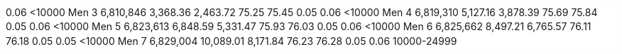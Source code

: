    <td style="text-align:right;"> 0.06 </td>
   <td style="text-align:left;"> &lt;10000 </td>
  </tr>
  <tr>
   <td style="text-align:left;"> Men </td>
   <td style="text-align:right;"> 3 </td>
   <td style="text-align:right;"> 6,810,846 </td>
   <td style="text-align:right;"> 3,368.36 </td>
   <td style="text-align:right;"> 2,463.72 </td>
   <td style="text-align:right;"> 75.25 </td>
   <td style="text-align:right;"> 75.45 </td>
   <td style="text-align:right;"> 0.05 </td>
   <td style="text-align:right;"> 0.06 </td>
   <td style="text-align:left;"> &lt;10000 </td>
  </tr>
  <tr>
   <td style="text-align:left;"> Men </td>
   <td style="text-align:right;"> 4 </td>
   <td style="text-align:right;"> 6,819,310 </td>
   <td style="text-align:right;"> 5,127.16 </td>
   <td style="text-align:right;"> 3,878.39 </td>
   <td style="text-align:right;"> 75.69 </td>
   <td style="text-align:right;"> 75.84 </td>
   <td style="text-align:right;"> 0.05 </td>
   <td style="text-align:right;"> 0.06 </td>
   <td style="text-align:left;"> &lt;10000 </td>
  </tr>
  <tr>
   <td style="text-align:left;"> Men </td>
   <td style="text-align:right;"> 5 </td>
   <td style="text-align:right;"> 6,823,613 </td>
   <td style="text-align:right;"> 6,848.59 </td>
   <td style="text-align:right;"> 5,331.47 </td>
   <td style="text-align:right;"> 75.93 </td>
   <td style="text-align:right;"> 76.03 </td>
   <td style="text-align:right;"> 0.05 </td>
   <td style="text-align:right;"> 0.06 </td>
   <td style="text-align:left;"> &lt;10000 </td>
  </tr>
  <tr>
   <td style="text-align:left;"> Men </td>
   <td style="text-align:right;"> 6 </td>
   <td style="text-align:right;"> 6,825,662 </td>
   <td style="text-align:right;"> 8,497.21 </td>
   <td style="text-align:right;"> 6,765.57 </td>
   <td style="text-align:right;"> 76.11 </td>
   <td style="text-align:right;"> 76.18 </td>
   <td style="text-align:right;"> 0.05 </td>
   <td style="text-align:right;"> 0.05 </td>
   <td style="text-align:left;"> &lt;10000 </td>
  </tr>
  <tr>
   <td style="text-align:left;"> Men </td>
   <td style="text-align:right;"> 7 </td>
   <td style="text-align:right;"> 6,829,004 </td>
   <td style="text-align:right;"> 10,089.01 </td>
   <td style="text-align:right;"> 8,171.84 </td>
   <td style="text-align:right;"> 76.23 </td>
   <td style="text-align:right;"> 76.28 </td>
   <td style="text-align:right;"> 0.05 </td>
   <td style="text-align:right;"> 0.06 </td>
   <td style="text-align:left;"> 10000-24999 </td>
  </tr>
  <tr>